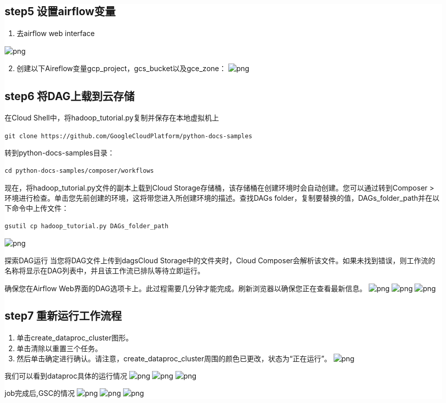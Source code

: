 ## step5 设置airflow变量

1. 去airflow web interface 

![png](../img/airflow/1.png)

2. 创建以下Aireflow变量gcp_project，gcs_bucket以及gce_zone：
![png](../img/airflow/2.png)

## step6 将DAG上载到云存储
在Cloud Shell中，将hadoop_tutorial.py复制并保存在本地虚拟机上
```
git clone https://github.com/GoogleCloudPlatform/python-docs-samples
```

转到python-docs-samples目录：
```
cd python-docs-samples/composer/workflows
```

现在，将hadoop_tutorial.py文件的副本上载到Cloud Storage存储桶，该存储桶在创建环境时会自动创建。您可以通过转到Composer > 环境进行检查。单击您先前创建的环境，这将带您进入所创建环境的描述。查找DAGs folder，复制要替换的值，DAGs_folder_path并在以下命令中上传文件：
```
gsutil cp hadoop_tutorial.py DAGs_folder_path
```
![png](../img/airflow/3.png)


探索DAG运行
当您将DAG文件上传到dagsCloud Storage中的文件夹时，Cloud Composer会解析该文件。如果未找到错误，则工作流的名称将显示在DAG列表中，并且该工作流已排队等待立即运行。

确保您在Airflow Web界面的DAG选项卡上。此过程需要几分钟才能完成。刷新浏览器以确保您正在查看最新信息。
![png](../img/airflow/4.png)
![png](../img/airflow/5.png)
![png](../img/airflow/6.png)

## step7 重新运行工作流程
1. 单击create_dataproc_cluster图形。
2. 单击清除以重置三个任务。
3. 然后单击确定进行确认。请注意，create_dataproc_cluster周围的颜色已更改，状态为“正在运行”。
![png](../img/airflow/7.png)

我们可以看到dataproc具体的运行情况
![png](../img/airflow/d-1.png)
![png](../img/airflow/d-2.png)
![png](../img/airflow/d-3.png)

job完成后,GSC的情况
![png](../img/airflow/gs-1.png)
![png](../img/airflow/gs-2.png)
![png](../img/airflow/gs-3.png)